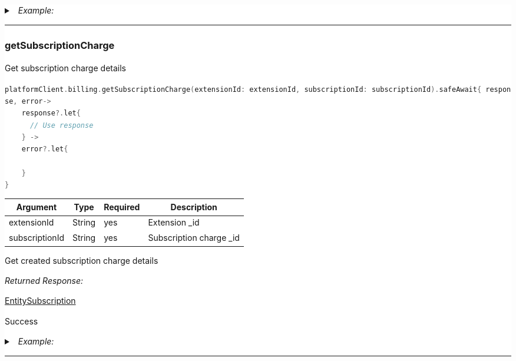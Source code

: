 


<details><summary><i>&nbsp; Example:</i></summary></details>









---


### getSubscriptionCharge
Get subscription charge details




```kotlin
platformClient.billing.getSubscriptionCharge(extensionId: extensionId, subscriptionId: subscriptionId).safeAwait{ response, error->
    response?.let{
      // Use response
    } ->
    error?.let{
      
    } 
}
```





| Argument  |  Type  | Required | Description |
| --------- | -----  | -------- | ----------- | 
| extensionId | String | yes | Extension _id |   
| subscriptionId | String | yes | Subscription charge _id |  



Get created subscription charge details

*Returned Response:*




[EntitySubscription](#EntitySubscription)

Success




<details><summary><i>&nbsp; Example:</i></summary></details>









---
